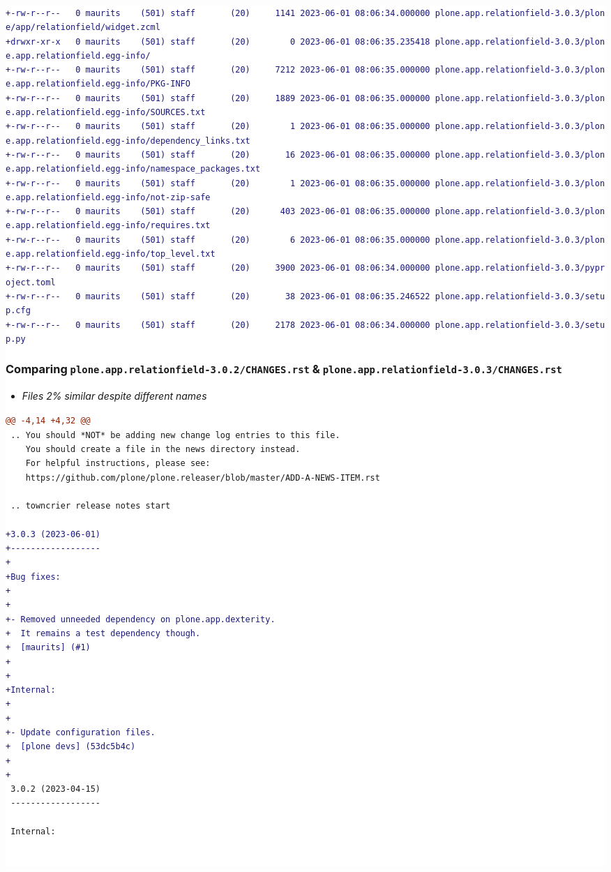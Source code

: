 ```diff
+-rw-r--r--   0 maurits    (501) staff       (20)     1141 2023-06-01 08:06:34.000000 plone.app.relationfield-3.0.3/plone/app/relationfield/widget.zcml
+drwxr-xr-x   0 maurits    (501) staff       (20)        0 2023-06-01 08:06:35.235418 plone.app.relationfield-3.0.3/plone.app.relationfield.egg-info/
+-rw-r--r--   0 maurits    (501) staff       (20)     7212 2023-06-01 08:06:35.000000 plone.app.relationfield-3.0.3/plone.app.relationfield.egg-info/PKG-INFO
+-rw-r--r--   0 maurits    (501) staff       (20)     1889 2023-06-01 08:06:35.000000 plone.app.relationfield-3.0.3/plone.app.relationfield.egg-info/SOURCES.txt
+-rw-r--r--   0 maurits    (501) staff       (20)        1 2023-06-01 08:06:35.000000 plone.app.relationfield-3.0.3/plone.app.relationfield.egg-info/dependency_links.txt
+-rw-r--r--   0 maurits    (501) staff       (20)       16 2023-06-01 08:06:35.000000 plone.app.relationfield-3.0.3/plone.app.relationfield.egg-info/namespace_packages.txt
+-rw-r--r--   0 maurits    (501) staff       (20)        1 2023-06-01 08:06:35.000000 plone.app.relationfield-3.0.3/plone.app.relationfield.egg-info/not-zip-safe
+-rw-r--r--   0 maurits    (501) staff       (20)      403 2023-06-01 08:06:35.000000 plone.app.relationfield-3.0.3/plone.app.relationfield.egg-info/requires.txt
+-rw-r--r--   0 maurits    (501) staff       (20)        6 2023-06-01 08:06:35.000000 plone.app.relationfield-3.0.3/plone.app.relationfield.egg-info/top_level.txt
+-rw-r--r--   0 maurits    (501) staff       (20)     3900 2023-06-01 08:06:34.000000 plone.app.relationfield-3.0.3/pyproject.toml
+-rw-r--r--   0 maurits    (501) staff       (20)       38 2023-06-01 08:06:35.246522 plone.app.relationfield-3.0.3/setup.cfg
+-rw-r--r--   0 maurits    (501) staff       (20)     2178 2023-06-01 08:06:34.000000 plone.app.relationfield-3.0.3/setup.py
```

### Comparing `plone.app.relationfield-3.0.2/CHANGES.rst` & `plone.app.relationfield-3.0.3/CHANGES.rst`

 * *Files 2% similar despite different names*

```diff
@@ -4,14 +4,32 @@
 .. You should *NOT* be adding new change log entries to this file.
    You should create a file in the news directory instead.
    For helpful instructions, please see:
    https://github.com/plone/plone.releaser/blob/master/ADD-A-NEWS-ITEM.rst
 
 .. towncrier release notes start
 
+3.0.3 (2023-06-01)
+------------------
+
+Bug fixes:
+
+
+- Removed unneeded dependency on plone.app.dexterity.
+  It remains a test dependency though.
+  [maurits] (#1)
+
+
+Internal:
+
+
+- Update configuration files.
+  [plone devs] (53dc5b4c)
+
+
 3.0.2 (2023-04-15)
 ------------------
 
 Internal:
 
 
```